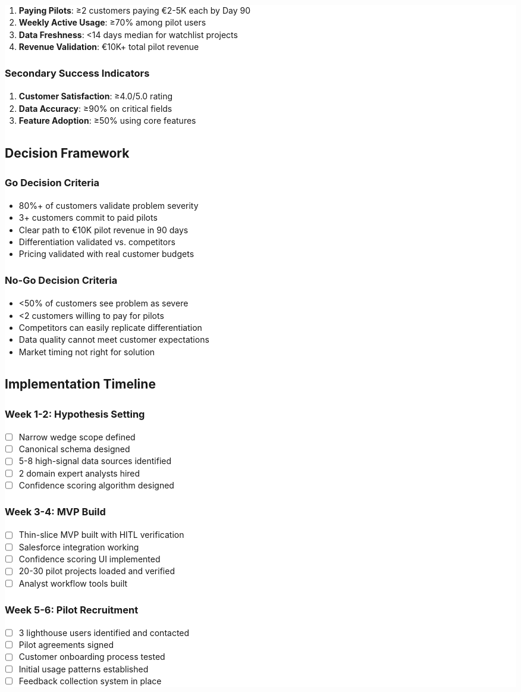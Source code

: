 1. **Paying Pilots**: ≥2 customers paying €2-5K each by Day 90
2. **Weekly Active Usage**: ≥70% among pilot users
3. **Data Freshness**: <14 days median for watchlist projects
4. **Revenue Validation**: €10K+ total pilot revenue

### Secondary Success Indicators

1. **Customer Satisfaction**: ≥4.0/5.0 rating
2. **Data Accuracy**: ≥90% on critical fields
3. **Feature Adoption**: ≥50% using core features

## Decision Framework

### Go Decision Criteria

- 80%+ of customers validate problem severity
- 3+ customers commit to paid pilots
- Clear path to €10K pilot revenue in 90 days
- Differentiation validated vs. competitors
- Pricing validated with real customer budgets

### No-Go Decision Criteria

- <50% of customers see problem as severe
- <2 customers willing to pay for pilots
- Competitors can easily replicate differentiation
- Data quality cannot meet customer expectations
- Market timing not right for solution

## Implementation Timeline

### Week 1-2: Hypothesis Setting

- [ ] Narrow wedge scope defined
- [ ] Canonical schema designed
- [ ] 5-8 high-signal data sources identified
- [ ] 2 domain expert analysts hired
- [ ] Confidence scoring algorithm designed

### Week 3-4: MVP Build

- [ ] Thin-slice MVP built with HITL verification
- [ ] Salesforce integration working
- [ ] Confidence scoring UI implemented
- [ ] 20-30 pilot projects loaded and verified
- [ ] Analyst workflow tools built

### Week 5-6: Pilot Recruitment

- [ ] 3 lighthouse users identified and contacted
- [ ] Pilot agreements signed
- [ ] Customer onboarding process tested
- [ ] Initial usage patterns established
- [ ] Feedback collection system in place
